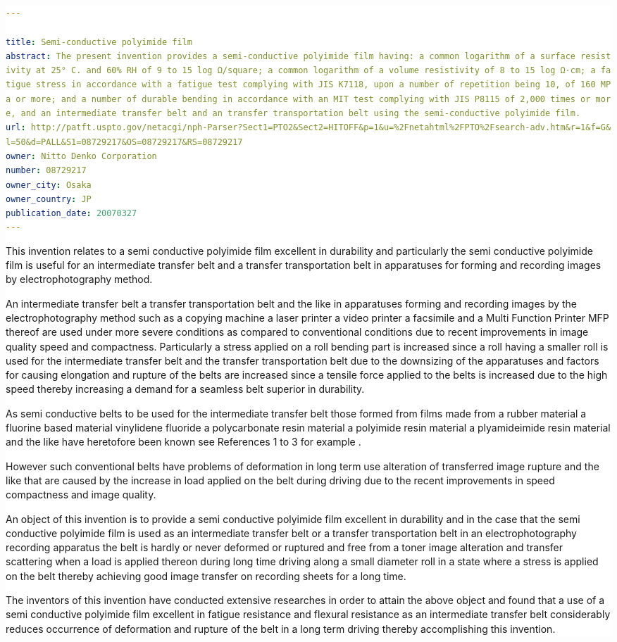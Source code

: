 ```yaml
---

title: Semi-conductive polyimide film
abstract: The present invention provides a semi-conductive polyimide film having: a common logarithm of a surface resistivity at 25° C. and 60% RH of 9 to 15 log Ω/square; a common logarithm of a volume resistivity of 8 to 15 log Ω·cm; a fatigue stress in accordance with a fatigue test complying with JIS K7118, upon a number of repetition being 10, of 160 MPa or more; and a number of durable bending in accordance with an MIT test complying with JIS P8115 of 2,000 times or more, and an intermediate transfer belt and an transfer transportation belt using the semi-conductive polyimide film.
url: http://patft.uspto.gov/netacgi/nph-Parser?Sect1=PTO2&Sect2=HITOFF&p=1&u=%2Fnetahtml%2FPTO%2Fsearch-adv.htm&r=1&f=G&l=50&d=PALL&S1=08729217&OS=08729217&RS=08729217
owner: Nitto Denko Corporation
number: 08729217
owner_city: Osaka
owner_country: JP
publication_date: 20070327
---
```

This invention relates to a semi conductive polyimide film excellent in durability and particularly the semi conductive polyimide film is useful for an intermediate transfer belt and a transfer transportation belt in apparatuses for forming and recording images by electrophotography method.

An intermediate transfer belt a transfer transportation belt and the like in apparatuses forming and recording images by the electrophotography method such as a copying machine a laser printer a video printer a facsimile and a Multi Function Printer MFP thereof are used under more severe conditions as compared to conventional conditions due to recent improvements in image quality speed and compactness. Particularly a stress applied on a roll bending part is increased since a roll having a smaller roll is used for the intermediate transfer belt and the transfer transportation belt due to the downsizing of the apparatuses and factors for causing elongation and rupture of the belts are increased since a tensile force applied to the belts is increased due to the high speed thereby increasing a demand for a seamless belt superior in durability.

As semi conductive belts to be used for the intermediate transfer belt those formed from films made from a rubber material a fluorine based material vinylidene fluoride a polycarbonate resin material a polyimide resin material a plyamideimide resin material and the like have heretofore been known see References 1 to 3 for example .

However such conventional belts have problems of deformation in long term use alteration of transferred image rupture and the like that are caused by the increase in load applied on the belt during driving due to the recent improvements in speed compactness and image quality.

An object of this invention is to provide a semi conductive polyimide film excellent in durability and in the case that the semi conductive polyimide film is used as an intermediate transfer belt or a transfer transportation belt in an electrophotography recording apparatus the belt is hardly or never deformed or ruptured and free from a toner image alteration and transfer scattering when a load is applied thereon during long time driving along a small diameter roll in a state where a stress is applied on the belt thereby achieving good image transfer on recording sheets for a long time.

The inventors of this invention have conducted extensive researches in order to attain the above object and found that a use of a semi conductive polyimide film excellent in fatigue resistance and flexural resistance as an intermediate transfer belt considerably reduces occurrence of deformation and rupture of the belt in a long term driving thereby accomplishing this invention.
